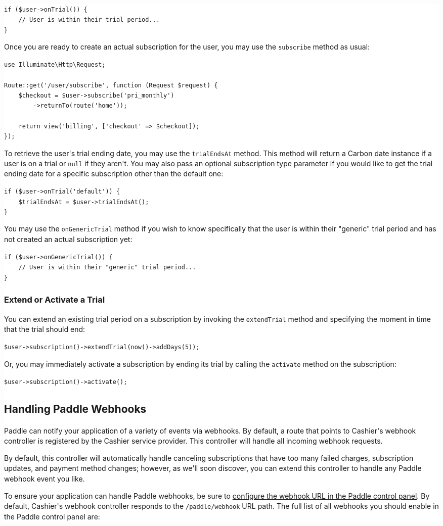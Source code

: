     if ($user->onTrial()) {
        // User is within their trial period...
    }

Once you are ready to create an actual subscription for the user, you may use the `subscribe` method as usual:

    use Illuminate\Http\Request;

    Route::get('/user/subscribe', function (Request $request) {
        $checkout = $user->subscribe('pri_monthly')
            ->returnTo(route('home'));

        return view('billing', ['checkout' => $checkout]);
    });

To retrieve the user's trial ending date, you may use the `trialEndsAt` method. This method will return a Carbon date instance if a user is on a trial or `null` if they aren't. You may also pass an optional subscription type parameter if you would like to get the trial ending date for a specific subscription other than the default one:

    if ($user->onTrial('default')) {
        $trialEndsAt = $user->trialEndsAt();
    }

You may use the `onGenericTrial` method if you wish to know specifically that the user is within their "generic" trial period and has not created an actual subscription yet:

    if ($user->onGenericTrial()) {
        // User is within their "generic" trial period...
    }

<a name="extend-or-activate-a-trial"></a>
### Extend or Activate a Trial

You can extend an existing trial period on a subscription by invoking the `extendTrial` method and specifying the moment in time that the trial should end:

    $user->subscription()->extendTrial(now()->addDays(5));

Or, you may immediately activate a subscription by ending its trial by calling the `activate` method on the subscription:

    $user->subscription()->activate();

<a name="handling-paddle-webhooks"></a>
## Handling Paddle Webhooks

Paddle can notify your application of a variety of events via webhooks. By default, a route that points to Cashier's webhook controller is registered by the Cashier service provider. This controller will handle all incoming webhook requests.

By default, this controller will automatically handle canceling subscriptions that have too many failed charges, subscription updates, and payment method changes; however, as we'll soon discover, you can extend this controller to handle any Paddle webhook event you like.

To ensure your application can handle Paddle webhooks, be sure to [configure the webhook URL in the Paddle control panel](https://vendors.paddle.com/alerts-webhooks). By default, Cashier's webhook controller responds to the `/paddle/webhook` URL path. The full list of all webhooks you should enable in the Paddle control panel are:
